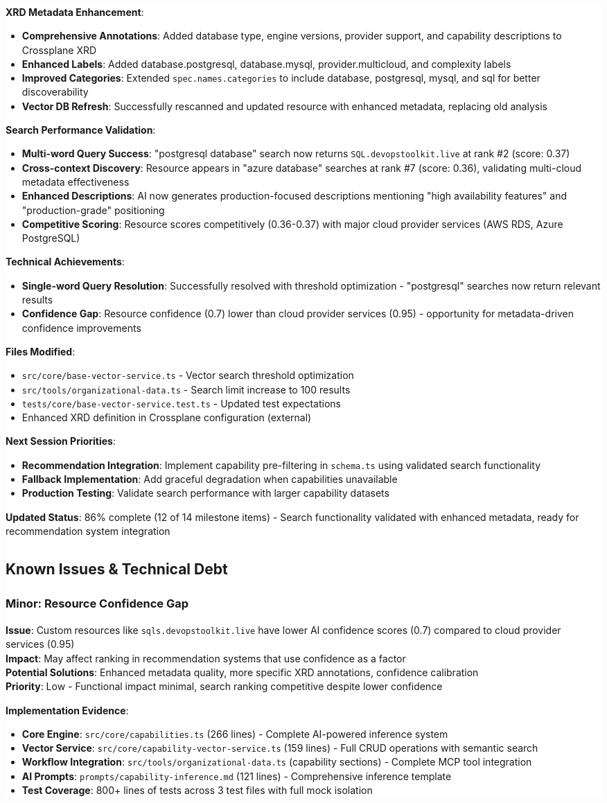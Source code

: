 **XRD Metadata Enhancement**:
- **Comprehensive Annotations**: Added database type, engine versions, provider support, and capability descriptions to Crossplane XRD
- **Enhanced Labels**: Added database.postgresql, database.mysql, provider.multicloud, and complexity labels
- **Improved Categories**: Extended `spec.names.categories` to include database, postgresql, mysql, and sql for better discoverability
- **Vector DB Refresh**: Successfully rescanned and updated resource with enhanced metadata, replacing old analysis

**Search Performance Validation**:
- **Multi-word Query Success**: "postgresql database" search now returns `SQL.devopstoolkit.live` at rank #2 (score: 0.37)
- **Cross-context Discovery**: Resource appears in "azure database" searches at rank #7 (score: 0.36), validating multi-cloud metadata effectiveness
- **Enhanced Descriptions**: AI now generates production-focused descriptions mentioning "high availability features" and "production-grade" positioning
- **Competitive Scoring**: Resource scores competitively (0.36-0.37) with major cloud provider services (AWS RDS, Azure PostgreSQL)

**Technical Achievements**:
- **Single-word Query Resolution**: Successfully resolved with threshold optimization - "postgresql" searches now return relevant results
- **Confidence Gap**: Resource confidence (0.7) lower than cloud provider services (0.95) - opportunity for metadata-driven confidence improvements

**Files Modified**:
- `src/core/base-vector-service.ts` - Vector search threshold optimization
- `src/tools/organizational-data.ts` - Search limit increase to 100 results
- `tests/core/base-vector-service.test.ts` - Updated test expectations
- Enhanced XRD definition in Crossplane configuration (external)

**Next Session Priorities**:
- **Recommendation Integration**: Implement capability pre-filtering in `schema.ts` using validated search functionality  
- **Fallback Implementation**: Add graceful degradation when capabilities unavailable
- **Production Testing**: Validate search performance with larger capability datasets

**Updated Status**: 86% complete (12 of 14 milestone items) - Search functionality validated with enhanced metadata, ready for recommendation system integration

## Known Issues & Technical Debt

### Minor: Resource Confidence Gap
**Issue**: Custom resources like `sqls.devopstoolkit.live` have lower AI confidence scores (0.7) compared to cloud provider services (0.95)  
**Impact**: May affect ranking in recommendation systems that use confidence as a factor  
**Potential Solutions**: Enhanced metadata quality, more specific XRD annotations, confidence calibration  
**Priority**: Low - Functional impact minimal, search ranking competitive despite lower confidence

**Implementation Evidence**:
- **Core Engine**: `src/core/capabilities.ts` (266 lines) - Complete AI-powered inference system
- **Vector Service**: `src/core/capability-vector-service.ts` (159 lines) - Full CRUD operations with semantic search  
- **Workflow Integration**: `src/tools/organizational-data.ts` (capability sections) - Complete MCP tool integration
- **AI Prompts**: `prompts/capability-inference.md` (121 lines) - Comprehensive inference template
- **Test Coverage**: 800+ lines of tests across 3 test files with full mock isolation
